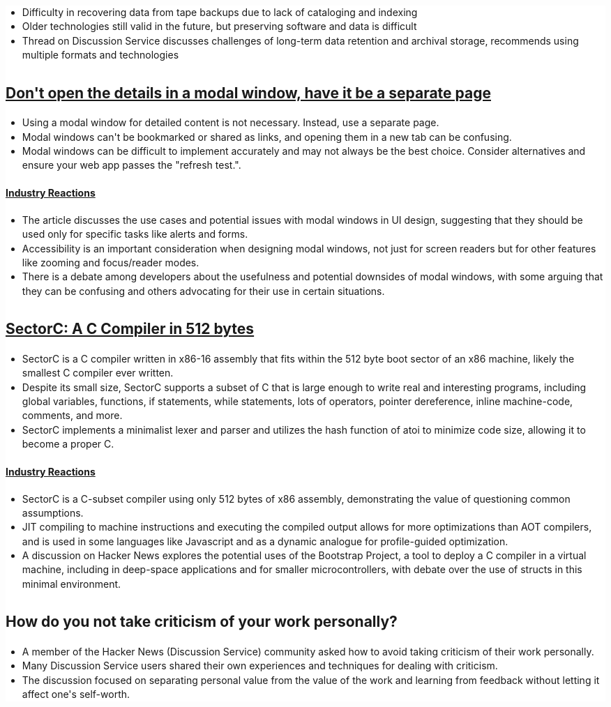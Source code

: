 - Difficulty in recovering data from tape backups due to lack of cataloging and indexing
- Older technologies still valid in the future, but preserving software and data is difficult
- Thread on Discussion Service discusses challenges of long-term data retention and archival storage, recommends using multiple formats and technologies

## [Don't open the details in a modal window, have it be a separate page](https://youdontneedamodalwindow.dev/)

- Using a modal window for detailed content is not necessary. Instead, use a separate page.
- Modal windows can't be bookmarked or shared as links, and opening them in a new tab can be confusing.
- Modal windows can be difficult to implement accurately and may not always be the best choice. Consider alternatives and ensure your web app passes the "refresh test.".

#### [Industry Reactions](http://news.ycombinator.com/item?id=36056376)

- The article discusses the use cases and potential issues with modal windows in UI design, suggesting that they should be used only for specific tasks like alerts and forms.
- Accessibility is an important consideration when designing modal windows, not just for screen readers but for other features like zooming and focus/reader modes.
- There is a debate among developers about the usefulness and potential downsides of modal windows, with some arguing that they can be confusing and others advocating for their use in certain situations.

## [SectorC: A C Compiler in 512 bytes](https://xorvoid.com/sectorc.html)

- SectorC is a C compiler written in x86-16 assembly that fits within the 512 byte boot sector of an x86 machine, likely the smallest C compiler ever written.
- Despite its small size, SectorC supports a subset of C that is large enough to write real and interesting programs, including global variables, functions, if statements, while statements, lots of operators, pointer dereference, inline machine-code, comments, and more.
- SectorC implements a minimalist lexer and parser and utilizes the hash function of atoi to minimize code size, allowing it to become a proper C.

#### [Industry Reactions](http://news.ycombinator.com/item?id=36064971)

- SectorC is a C-subset compiler using only 512 bytes of x86 assembly, demonstrating the value of questioning common assumptions.
- JIT compiling to machine instructions and executing the compiled output allows for more optimizations than AOT compilers, and is used in some languages like Javascript and as a dynamic analogue for profile-guided optimization.
- A discussion on Hacker News explores the potential uses of the Bootstrap Project, a tool to deploy a C compiler in a virtual machine, including in deep-space applications and for smaller microcontrollers, with debate over the use of structs in this minimal environment.

## How do you not take criticism of your work personally?

- A member of the Hacker News (Discussion Service) community asked how to avoid taking criticism of their work personally.
- Many Discussion Service users shared their own experiences and techniques for dealing with criticism.
- The discussion focused on separating personal value from the value of the work and learning from feedback without letting it affect one's self-worth.
